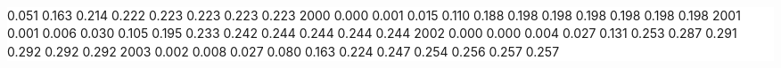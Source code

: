    <td style="text-align:right;"> 0.051 </td>
   <td style="text-align:right;"> 0.163 </td>
   <td style="text-align:right;"> 0.214 </td>
   <td style="text-align:right;"> 0.222 </td>
   <td style="text-align:right;"> 0.223 </td>
   <td style="text-align:right;"> 0.223 </td>
   <td style="text-align:right;"> 0.223 </td>
   <td style="text-align:right;"> 0.223 </td>
  </tr>
  <tr>
   <td style="text-align:left;"> 2000 </td>
   <td style="text-align:right;"> 0.000 </td>
   <td style="text-align:right;"> 0.001 </td>
   <td style="text-align:right;"> 0.015 </td>
   <td style="text-align:right;"> 0.110 </td>
   <td style="text-align:right;"> 0.188 </td>
   <td style="text-align:right;"> 0.198 </td>
   <td style="text-align:right;"> 0.198 </td>
   <td style="text-align:right;"> 0.198 </td>
   <td style="text-align:right;"> 0.198 </td>
   <td style="text-align:right;"> 0.198 </td>
   <td style="text-align:right;"> 0.198 </td>
  </tr>
  <tr>
   <td style="text-align:left;"> 2001 </td>
   <td style="text-align:right;"> 0.001 </td>
   <td style="text-align:right;"> 0.006 </td>
   <td style="text-align:right;"> 0.030 </td>
   <td style="text-align:right;"> 0.105 </td>
   <td style="text-align:right;"> 0.195 </td>
   <td style="text-align:right;"> 0.233 </td>
   <td style="text-align:right;"> 0.242 </td>
   <td style="text-align:right;"> 0.244 </td>
   <td style="text-align:right;"> 0.244 </td>
   <td style="text-align:right;"> 0.244 </td>
   <td style="text-align:right;"> 0.244 </td>
  </tr>
  <tr>
   <td style="text-align:left;"> 2002 </td>
   <td style="text-align:right;"> 0.000 </td>
   <td style="text-align:right;"> 0.000 </td>
   <td style="text-align:right;"> 0.004 </td>
   <td style="text-align:right;"> 0.027 </td>
   <td style="text-align:right;"> 0.131 </td>
   <td style="text-align:right;"> 0.253 </td>
   <td style="text-align:right;"> 0.287 </td>
   <td style="text-align:right;"> 0.291 </td>
   <td style="text-align:right;"> 0.292 </td>
   <td style="text-align:right;"> 0.292 </td>
   <td style="text-align:right;"> 0.292 </td>
  </tr>
  <tr>
   <td style="text-align:left;"> 2003 </td>
   <td style="text-align:right;"> 0.002 </td>
   <td style="text-align:right;"> 0.008 </td>
   <td style="text-align:right;"> 0.027 </td>
   <td style="text-align:right;"> 0.080 </td>
   <td style="text-align:right;"> 0.163 </td>
   <td style="text-align:right;"> 0.224 </td>
   <td style="text-align:right;"> 0.247 </td>
   <td style="text-align:right;"> 0.254 </td>
   <td style="text-align:right;"> 0.256 </td>
   <td style="text-align:right;"> 0.257 </td>
   <td style="text-align:right;"> 0.257 </td>